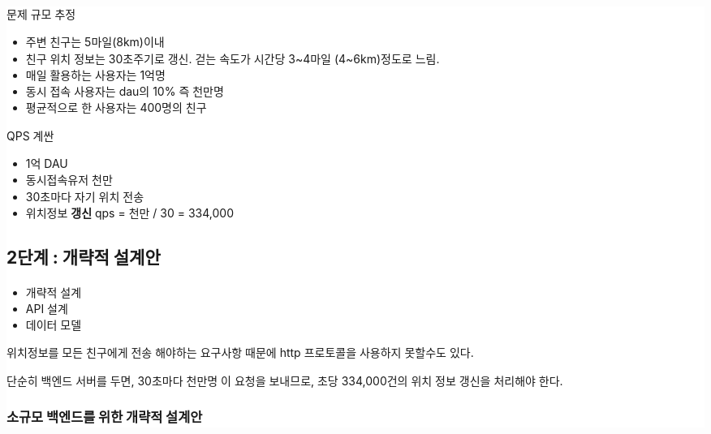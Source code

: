 문제 규모 추정

* 주변 친구는 5마일(8km)이내
* 친구 위치 정보는 30초주기로 갱신. 걷는 속도가 시간당 3~4마일 (4~6km)정도로 느림.
* 매일 활용하는 사용자는 1억명
* 동시 접속 사용자는 dau의 10% 즉 천만명
* 평균적으로 한 사용자는 400명의 친구 

QPS 계싼

* 1억 DAU
* 동시접속유저 천만
* 30초마다 자기 위치 전송
* 위치정보 **갱신** qps = 천만 / 30 = 334,000

## 2단계 : 개략적 설계안 

* 개략적 설계
* API 설계
* 데이터 모델

위치정보를 모든 친구에게 전송 해야하는 요구사항 때문에 http 프로토콜을 사용하지 못할수도 있다.

단순히 백엔드 서버를 두면, 30초마다 천만명 이 요청을 보내므로, 초당 334,000건의 위치 정보 갱신을 처리해야 한다.

### 소규모 백엔드를 위한 개략적 설계안 
